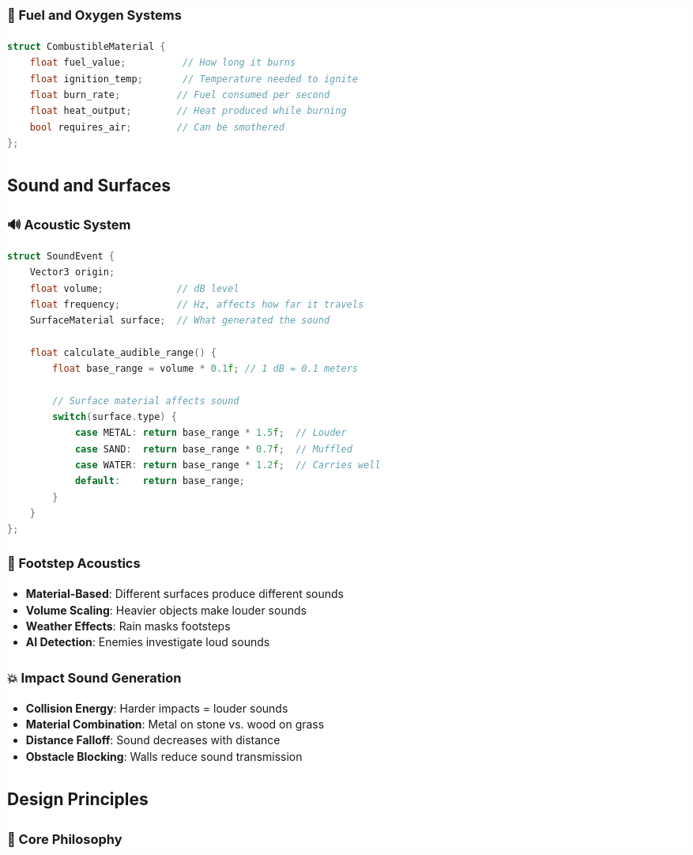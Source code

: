 ### 🌿 Fuel and Oxygen Systems
```cpp
struct CombustibleMaterial {
    float fuel_value;          // How long it burns
    float ignition_temp;       // Temperature needed to ignite
    float burn_rate;          // Fuel consumed per second
    float heat_output;        // Heat produced while burning
    bool requires_air;        // Can be smothered
};
```

## Sound and Surfaces

### 🔊 Acoustic System
```cpp
struct SoundEvent {
    Vector3 origin;
    float volume;             // dB level
    float frequency;          // Hz, affects how far it travels
    SurfaceMaterial surface;  // What generated the sound
    
    float calculate_audible_range() {
        float base_range = volume * 0.1f; // 1 dB = 0.1 meters
        
        // Surface material affects sound
        switch(surface.type) {
            case METAL: return base_range * 1.5f;  // Louder
            case SAND:  return base_range * 0.7f;  // Muffled
            case WATER: return base_range * 1.2f;  // Carries well
            default:    return base_range;
        }
    }
};
```

### 🦶 Footstep Acoustics
- **Material-Based**: Different surfaces produce different sounds
- **Volume Scaling**: Heavier objects make louder sounds
- **Weather Effects**: Rain masks footsteps
- **AI Detection**: Enemies investigate loud sounds

### 💥 Impact Sound Generation
- **Collision Energy**: Harder impacts = louder sounds
- **Material Combination**: Metal on stone vs. wood on grass
- **Distance Falloff**: Sound decreases with distance
- **Obstacle Blocking**: Walls reduce sound transmission

## Design Principles

### 🎯 Core Philosophy
